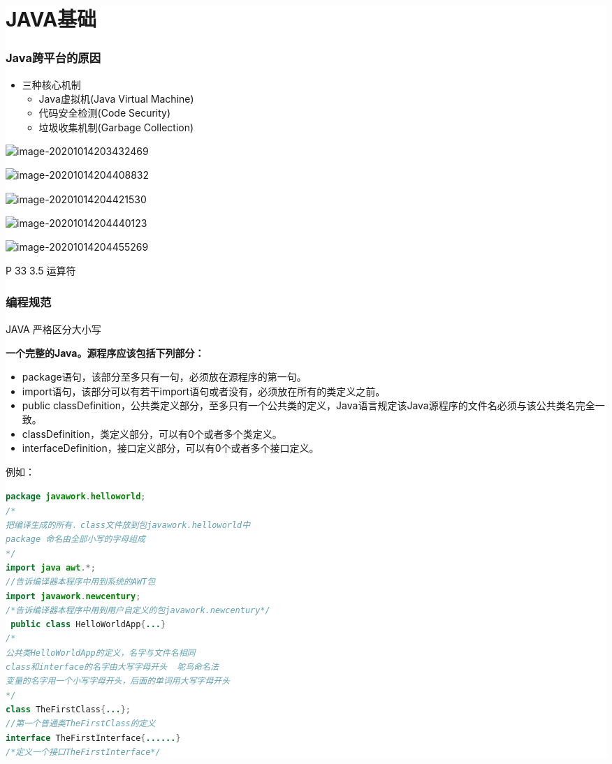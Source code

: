 

# JAVA基础

### Java跨平台的原因

- 三种核心机制
  - Java虚拟机(Java Virtual Machine)
  - 代码安全检测(Code Security)
  - 垃圾收集机制(Garbage Collection)

![image-20201014203432469](https://picgo-w.oss-cn-chengdu.aliyuncs.com/img/image-20201014203432469.png)



![image-20201014204408832](https://picgo-w.oss-cn-chengdu.aliyuncs.com/img/image-20201014204408832.png)

![image-20201014204421530](https://picgo-w.oss-cn-chengdu.aliyuncs.com/img/image-20201014204421530.png)

![image-20201014204440123](https://picgo-w.oss-cn-chengdu.aliyuncs.com/img/image-20201014204440123.png)

![image-20201014204455269](https://picgo-w.oss-cn-chengdu.aliyuncs.com/img/image-20201014204455269.png)

P 33  3.5 运算符

### 编程规范

JAVA 严格区分大小写

**一个完整的Java。源程序应该包括下列部分：**

-  package语句，该部分至多只有一句，必须放在源程序的第一句。
-  import语句，该部分可以有若干import语句或者没有，必须放在所有的类定义之前。
-  public classDefinition，公共类定义部分，至多只有一个公共类的定义，Java语言规定该Java源程序的文件名必须与该公共类名完全一致。
-  classDefinition，类定义部分，可以有0个或者多个类定义。
- interfaceDefinition，接口定义部分，可以有0个或者多个接口定义。

例如：

```java
package javawork.helloworld;
/*
把编译生成的所有．class文件放到包javawork.helloworld中
package 命名由全部小写的字母组成
*/
import java awt.*;
//告诉编译器本程序中用到系统的AWT包
import javawork.newcentury;
/*告诉编译器本程序中用到用户自定义的包javawork.newcentury*/
 public class HelloWorldApp{...}
/*
公共类HelloWorldApp的定义，名字与文件名相同
class和interface的名字由大写字母开头  鸵鸟命名法
变量的名字用一个小写字母开头，后面的单词用大写字母开头
*/ 
class TheFirstClass{...};
//第一个普通类TheFirstClass的定义 
interface TheFirstInterface{......}
/*定义一个接口TheFirstInterface*/
```
